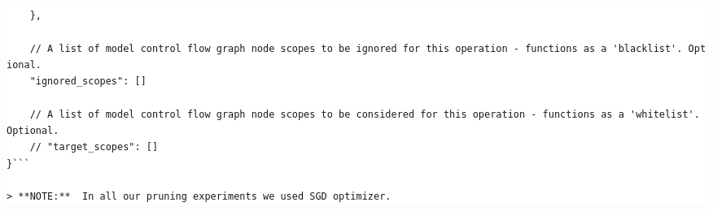 ```{
    },

    // A list of model control flow graph node scopes to be ignored for this operation - functions as a 'blacklist'. Optional.
    "ignored_scopes": []

    // A list of model control flow graph node scopes to be considered for this operation - functions as a 'whitelist'. Optional.
    // "target_scopes": []
}```

> **NOTE:**  In all our pruning experiments we used SGD optimizer.
